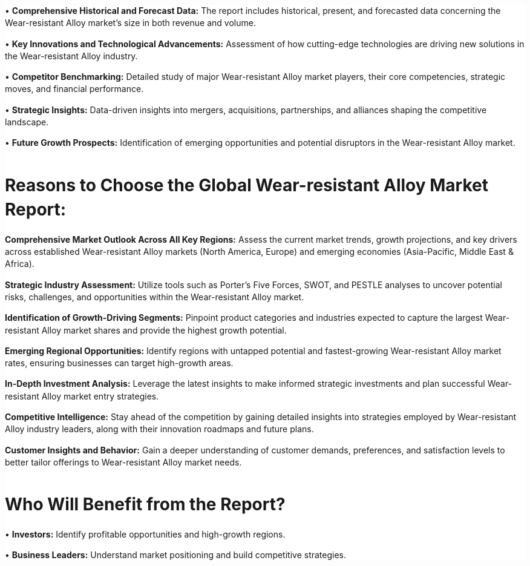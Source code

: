• <strong>Comprehensive Historical and Forecast Data:</strong> The report includes historical, present, and forecasted data concerning the Wear-resistant Alloy market’s size in both revenue and volume.

• <strong>Key Innovations and Technological Advancements:</strong> Assessment of how cutting-edge technologies are driving new solutions in the Wear-resistant Alloy industry.

• <strong>Competitor Benchmarking:</strong> Detailed study of major Wear-resistant Alloy market players, their core competencies, strategic moves, and financial performance.

• <strong>Strategic Insights:</strong> Data-driven insights into mergers, acquisitions, partnerships, and alliances shaping the competitive landscape.

• <strong>Future Growth Prospects:</strong> Identification of emerging opportunities and potential disruptors in the Wear-resistant Alloy market.

# <strong>Reasons to Choose the Global Wear-resistant Alloy Market Report:</strong>

<strong>Comprehensive Market Outlook Across All Key Regions:</strong>
Assess the current market trends, growth projections, and key drivers across established Wear-resistant Alloy markets (North America, Europe) and emerging economies (Asia-Pacific, Middle East & Africa).

<strong>Strategic Industry Assessment:</strong>
Utilize tools such as Porter’s Five Forces, SWOT, and PESTLE analyses to uncover potential risks, challenges, and opportunities within the Wear-resistant Alloy market.

<strong>Identification of Growth-Driving Segments:</strong>
Pinpoint product categories and industries expected to capture the largest Wear-resistant Alloy market shares and provide the highest growth potential.

<strong>Emerging Regional Opportunities:</strong>
Identify regions with untapped potential and fastest-growing Wear-resistant Alloy market rates, ensuring businesses can target high-growth areas.

<strong>In-Depth Investment Analysis:</strong>
Leverage the latest insights to make informed strategic investments and plan successful Wear-resistant Alloy market entry strategies.

<strong>Competitive Intelligence:</strong>
Stay ahead of the competition by gaining detailed insights into strategies employed by Wear-resistant Alloy industry leaders, along with their innovation roadmaps and future plans.

<strong>Customer Insights and Behavior:</strong>
Gain a deeper understanding of customer demands, preferences, and satisfaction levels to better tailor offerings to Wear-resistant Alloy market needs.

# <strong>Who Will Benefit from the Report?</strong>

• <strong>Investors:</strong> Identify profitable opportunities and high-growth regions.

• <strong>Business Leaders:</strong> Understand market positioning and build competitive strategies.
